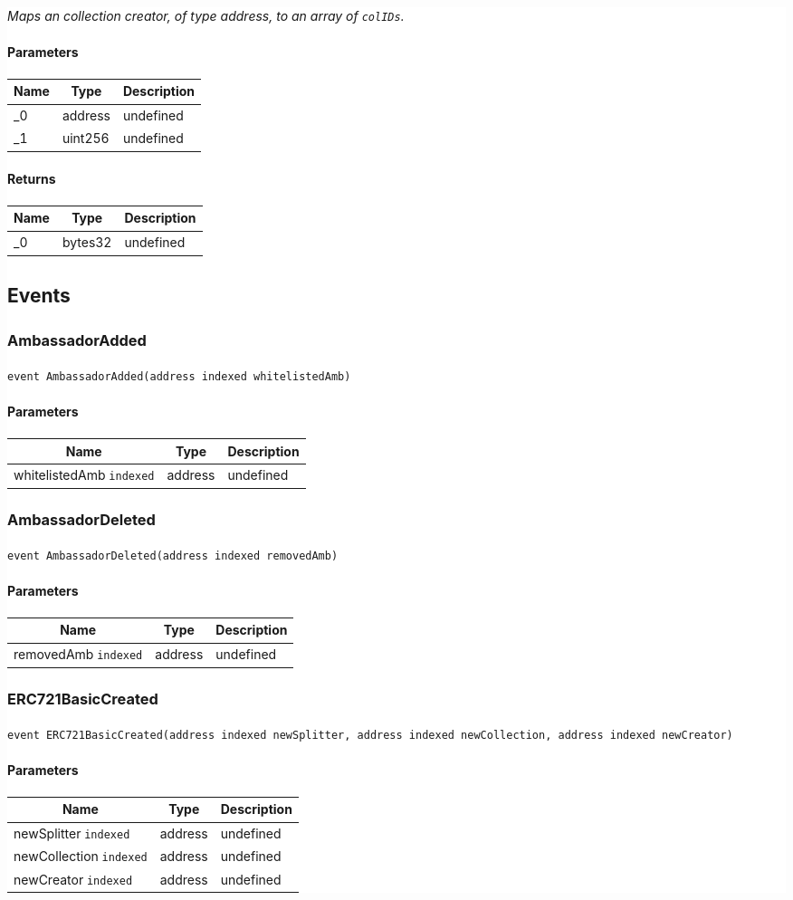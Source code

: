 _Maps an collection creator, of type address, to an array of `colIDs`._

#### Parameters

| Name | Type    | Description |
| ---- | ------- | ----------- |
| \_0  | address | undefined   |
| \_1  | uint256 | undefined   |

#### Returns

| Name | Type    | Description |
| ---- | ------- | ----------- |
| \_0  | bytes32 | undefined   |

## Events

### AmbassadorAdded

```solidity
event AmbassadorAdded(address indexed whitelistedAmb)
```

#### Parameters

| Name                     | Type    | Description |
| ------------------------ | ------- | ----------- |
| whitelistedAmb `indexed` | address | undefined   |

### AmbassadorDeleted

```solidity
event AmbassadorDeleted(address indexed removedAmb)
```

#### Parameters

| Name                 | Type    | Description |
| -------------------- | ------- | ----------- |
| removedAmb `indexed` | address | undefined   |

### ERC721BasicCreated

```solidity
event ERC721BasicCreated(address indexed newSplitter, address indexed newCollection, address indexed newCreator)
```

#### Parameters

| Name                    | Type    | Description |
| ----------------------- | ------- | ----------- |
| newSplitter `indexed`   | address | undefined   |
| newCollection `indexed` | address | undefined   |
| newCreator `indexed`    | address | undefined   |
